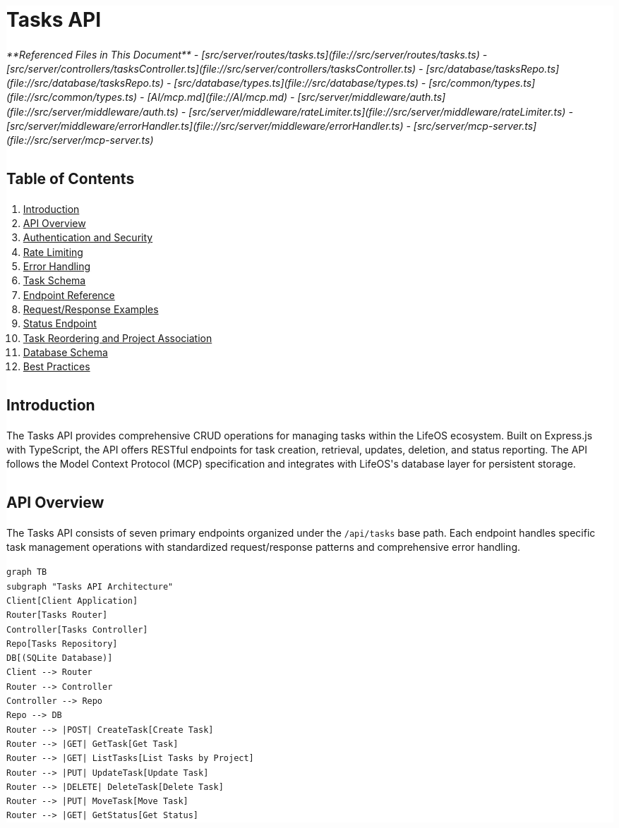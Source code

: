 # Tasks API

<cite>
**Referenced Files in This Document**
- [src/server/routes/tasks.ts](file://src/server/routes/tasks.ts)
- [src/server/controllers/tasksController.ts](file://src/server/controllers/tasksController.ts)
- [src/database/tasksRepo.ts](file://src/database/tasksRepo.ts)
- [src/database/types.ts](file://src/database/types.ts)
- [src/common/types.ts](file://src/common/types.ts)
- [AI/mcp.md](file://AI/mcp.md)
- [src/server/middleware/auth.ts](file://src/server/middleware/auth.ts)
- [src/server/middleware/rateLimiter.ts](file://src/server/middleware/rateLimiter.ts)
- [src/server/middleware/errorHandler.ts](file://src/server/middleware/errorHandler.ts)
- [src/server/mcp-server.ts](file://src/server/mcp-server.ts)
</cite>

## Table of Contents
1. [Introduction](#introduction)
2. [API Overview](#api-overview)
3. [Authentication and Security](#authentication-and-security)
4. [Rate Limiting](#rate-limiting)
5. [Error Handling](#error-handling)
6. [Task Schema](#task-schema)
7. [Endpoint Reference](#endpoint-reference)
8. [Request/Response Examples](#requestresponse-examples)
9. [Status Endpoint](#status-endpoint)
10. [Task Reordering and Project Association](#task-reordering-and-project-association)
11. [Database Schema](#database-schema)
12. [Best Practices](#best-practices)

## Introduction

The Tasks API provides comprehensive CRUD operations for managing tasks within the LifeOS ecosystem. Built on Express.js with TypeScript, the API offers RESTful endpoints for task creation, retrieval, updates, deletion, and status reporting. The API follows the Model Context Protocol (MCP) specification and integrates with LifeOS's database layer for persistent storage.

## API Overview

The Tasks API consists of seven primary endpoints organized under the `/api/tasks` base path. Each endpoint handles specific task management operations with standardized request/response patterns and comprehensive error handling.

```mermaid
graph TB
subgraph "Tasks API Architecture"
Client[Client Application]
Router[Tasks Router]
Controller[Tasks Controller]
Repo[Tasks Repository]
DB[(SQLite Database)]
Client --> Router
Router --> Controller
Controller --> Repo
Repo --> DB
Router --> |POST| CreateTask[Create Task]
Router --> |GET| GetTask[Get Task]
Router --> |GET| ListTasks[List Tasks by Project]
Router --> |PUT| UpdateTask[Update Task]
Router --> |DELETE| DeleteTask[Delete Task]
Router --> |PUT| MoveTask[Move Task]
Router --> |GET| GetStatus[Get Status]
```